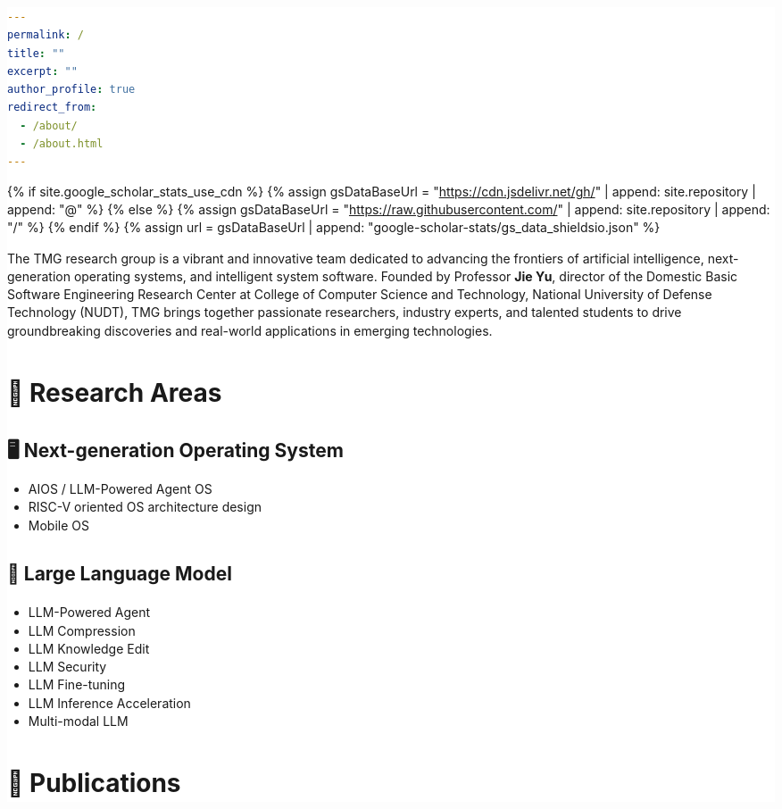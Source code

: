 ```yaml
---
permalink: /
title: ""
excerpt: ""
author_profile: true
redirect_from: 
  - /about/
  - /about.html
---
```


{% if site.google_scholar_stats_use_cdn %}
{% assign gsDataBaseUrl = "https://cdn.jsdelivr.net/gh/" | append: site.repository | append: "@" %}
{% else %}
{% assign gsDataBaseUrl = "https://raw.githubusercontent.com/" | append: site.repository | append: "/" %}
{% endif %}
{% assign url = gsDataBaseUrl | append: "google-scholar-stats/gs_data_shieldsio.json" %}

<span class='anchor' id='about-me'></span>

The TMG research group is a vibrant and innovative team dedicated to advancing the frontiers of artificial intelligence, next-generation operating systems, and intelligent system software. Founded by Professor **Jie Yu**, director of the Domestic Basic Software Engineering Research Center at College of Computer Science and Technology, National University of Defense Technology (NUDT), TMG brings together passionate researchers, industry experts, and talented students to drive groundbreaking discoveries and real-world applications in emerging technologies.

# 🔬 Research Areas

## 🖥️ Next-generation Operating System
- AIOS / LLM-Powered Agent OS
- RISC-V oriented OS architecture design  
- Mobile OS     

## 🤖 Large Language Model
- LLM-Powered Agent
- LLM Compression
- LLM Knowledge Edit
- LLM Security
- LLM Fine-tuning
- LLM Inference Acceleration
- Multi-modal LLM 


# 📝 Publications

[//]: # (<div class='paper-box'><div class='paper-box-image'><div><div class="badge">CVPR 2016</div><img src='images/500x300.png' alt="sym" width="100%"></div></div>)

[//]: # ()
[//]: # ()
[//]: # (<div class='paper-box-text' markdown="1">)


[//]: # ([Deep Residual Learning for Image Recognition]&#40;https://openaccess.thecvf.com/content_cvpr_2016/papers/He_Deep_Residual_Learning_CVPR_2016_paper.pdf&#41;)
[//]: # (**Kaiming He**, Xiangyu Zhang, Shaoqing Ren, Jian Sun)
[//]: # ([**Project**]&#40;https://scholar.google.com/citations?view_op=view_citation&hl=zh-CN&user=DhtAFkwAAAAJ&citation_for_view=DhtAFkwAAAAJ:ALROH1vI_8AC&#41; <strong><span class='show_paper_citations' data='DhtAFkwAAAAJ:ALROH1vI_8AC'></span></strong>)
[//]: # (- Lorem ipsum dolor sit amet, consectetur adipiscing elit. Vivamus ornare aliquet ipsum, ac tempus justo dapibus sit amet. )
[//]: # (</div>)
[//]: # (</div>)